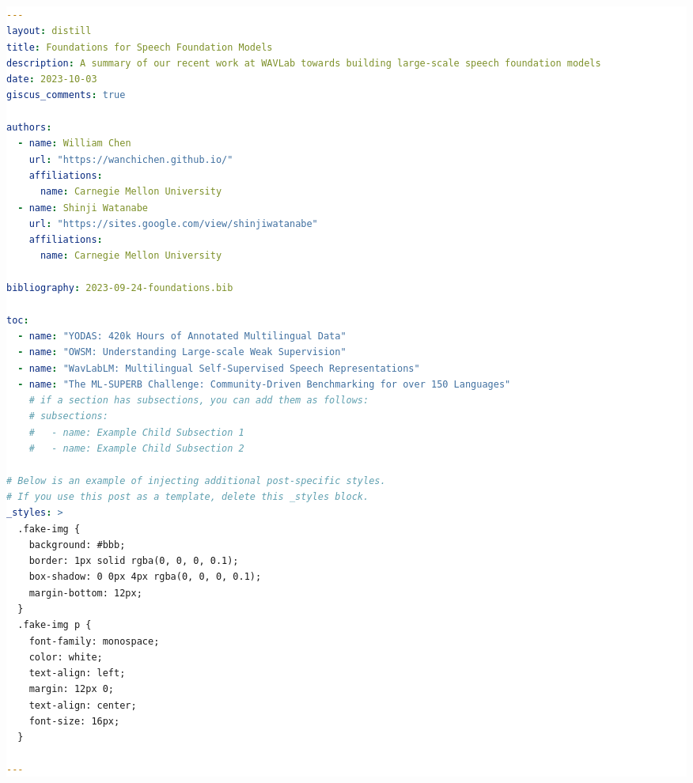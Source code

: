 ```yaml
---
layout: distill
title: Foundations for Speech Foundation Models
description: A summary of our recent work at WAVLab towards building large-scale speech foundation models
date: 2023-10-03
giscus_comments: true

authors:
  - name: William Chen
    url: "https://wanchichen.github.io/"
    affiliations:
      name: Carnegie Mellon University
  - name: Shinji Watanabe
    url: "https://sites.google.com/view/shinjiwatanabe"
    affiliations:
      name: Carnegie Mellon University

bibliography: 2023-09-24-foundations.bib

toc:
  - name: "YODAS: 420k Hours of Annotated Multilingual Data"
  - name: "OWSM: Understanding Large-scale Weak Supervision"
  - name: "WavLabLM: Multilingual Self-Supervised Speech Representations"
  - name: "The ML-SUPERB Challenge: Community-Driven Benchmarking for over 150 Languages"
    # if a section has subsections, you can add them as follows:
    # subsections:
    #   - name: Example Child Subsection 1
    #   - name: Example Child Subsection 2

# Below is an example of injecting additional post-specific styles.
# If you use this post as a template, delete this _styles block.
_styles: >
  .fake-img {
    background: #bbb;
    border: 1px solid rgba(0, 0, 0, 0.1);
    box-shadow: 0 0px 4px rgba(0, 0, 0, 0.1);
    margin-bottom: 12px;
  }
  .fake-img p {
    font-family: monospace;
    color: white;
    text-align: left;
    margin: 12px 0;
    text-align: center;
    font-size: 16px;
  }

---
```
